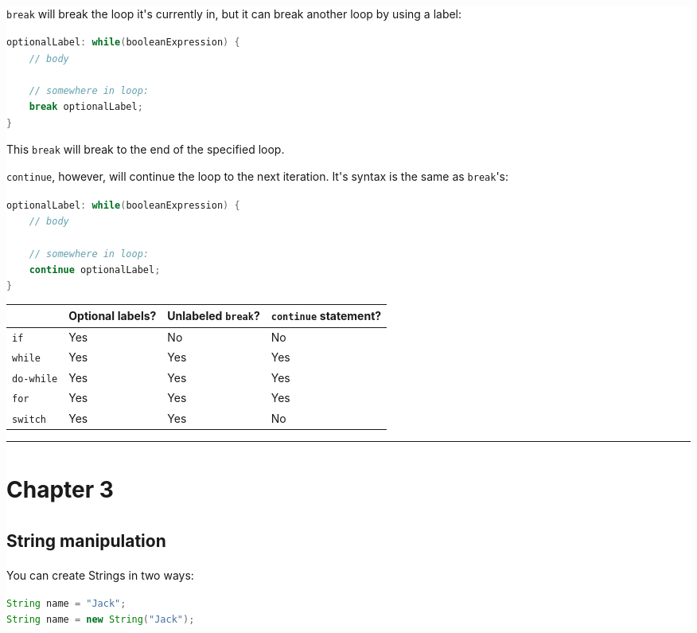 `break` will break the loop it's currently in, but it can break another loop by using a label:

```java
optionalLabel: while(booleanExpression) {
    // body
    
    // somewhere in loop:
    break optionalLabel;
}
```

This `break` will break to the end of the specified loop.



`continue`, however, will continue the loop to the next iteration. It's syntax is the same as `break`'s:

```java
optionalLabel: while(booleanExpression) {
    // body
    
    // somewhere in loop:
    continue optionalLabel;
}
```



|            | Optional labels? | Unlabeled `break`? | `continue` statement? |
| ---------- | ---------------- | ------------------ | --------------------- |
| `if`       | Yes              | No                 | No                    |
| `while`    | Yes              | Yes                | Yes                   |
| `do-while` | Yes              | Yes                | Yes                   |
| `for`      | Yes              | Yes                | Yes                   |
| `switch`   | Yes              | Yes                | No                    |



---



# Chapter 3

## String manipulation

You can create Strings in two ways:

```java
String name = "Jack";
String name = new String("Jack");
```

